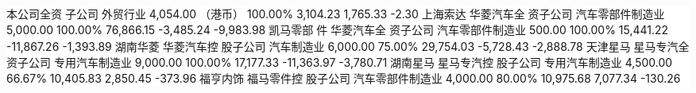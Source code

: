 本公司全资
子公司
外贸行业
4,054.00
（港币）
100.00%
3,104.23
1,765.33
-2.30
上海索达
华菱汽车全
资子公司
汽车零部件制造业
5,000.00
100.00%
76,866.15
-3,485.24
-9,983.98
凯马零部
件
华菱汽车全
资子公司
汽车零部件制造业
500.00
100.00%
15,441.22
-11,867.26
-1,393.89
湖南华菱
华菱汽车控
股子公司
汽车制造业
6,000.00
75.00%
29,754.03
-5,728.43
-2,888.78
天津星马
星马专汽全
资子公司
专用汽车制造业
9,000.00
100.00%
17,177.33
-11,363.97
-3,780.71
湖南星马
星马专汽控
股子公司
专用汽车制造业
4,500.00
66.67%
10,405.83
2,850.45
-373.96
福亨内饰
福马零件控
股子公司
汽车零部件制造业
4,000.00
80.00%
10,975.68
7,077.34
-130.26